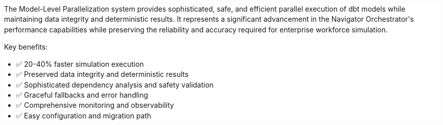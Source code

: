 The Model-Level Parallelization system provides sophisticated, safe, and efficient parallel execution of dbt models while maintaining data integrity and deterministic results. It represents a significant advancement in the Navigator Orchestrator's performance capabilities while preserving the reliability and accuracy required for enterprise workforce simulation.

Key benefits:
- ✅ 20-40% faster simulation execution
- ✅ Preserved data integrity and deterministic results
- ✅ Sophisticated dependency analysis and safety validation
- ✅ Graceful fallbacks and error handling
- ✅ Comprehensive monitoring and observability
- ✅ Easy configuration and migration path
